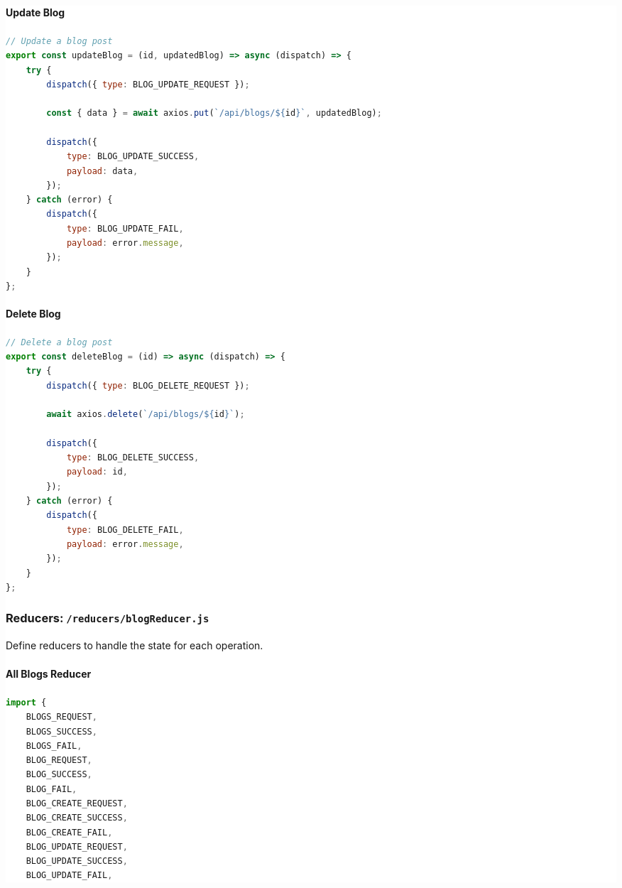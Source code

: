 #### Update Blog

```js
// Update a blog post
export const updateBlog = (id, updatedBlog) => async (dispatch) => {
	try {
		dispatch({ type: BLOG_UPDATE_REQUEST });

		const { data } = await axios.put(`/api/blogs/${id}`, updatedBlog);

		dispatch({
			type: BLOG_UPDATE_SUCCESS,
			payload: data,
		});
	} catch (error) {
		dispatch({
			type: BLOG_UPDATE_FAIL,
			payload: error.message,
		});
	}
};
```

#### Delete Blog

```js
// Delete a blog post
export const deleteBlog = (id) => async (dispatch) => {
	try {
		dispatch({ type: BLOG_DELETE_REQUEST });

		await axios.delete(`/api/blogs/${id}`);

		dispatch({
			type: BLOG_DELETE_SUCCESS,
			payload: id,
		});
	} catch (error) {
		dispatch({
			type: BLOG_DELETE_FAIL,
			payload: error.message,
		});
	}
};
```

### **Reducers**: `/reducers/blogReducer.js`

Define reducers to handle the state for each operation.

#### All Blogs Reducer

```js
import {
	BLOGS_REQUEST,
	BLOGS_SUCCESS,
	BLOGS_FAIL,
	BLOG_REQUEST,
	BLOG_SUCCESS,
	BLOG_FAIL,
	BLOG_CREATE_REQUEST,
	BLOG_CREATE_SUCCESS,
	BLOG_CREATE_FAIL,
	BLOG_UPDATE_REQUEST,
	BLOG_UPDATE_SUCCESS,
	BLOG_UPDATE_FAIL,
```
